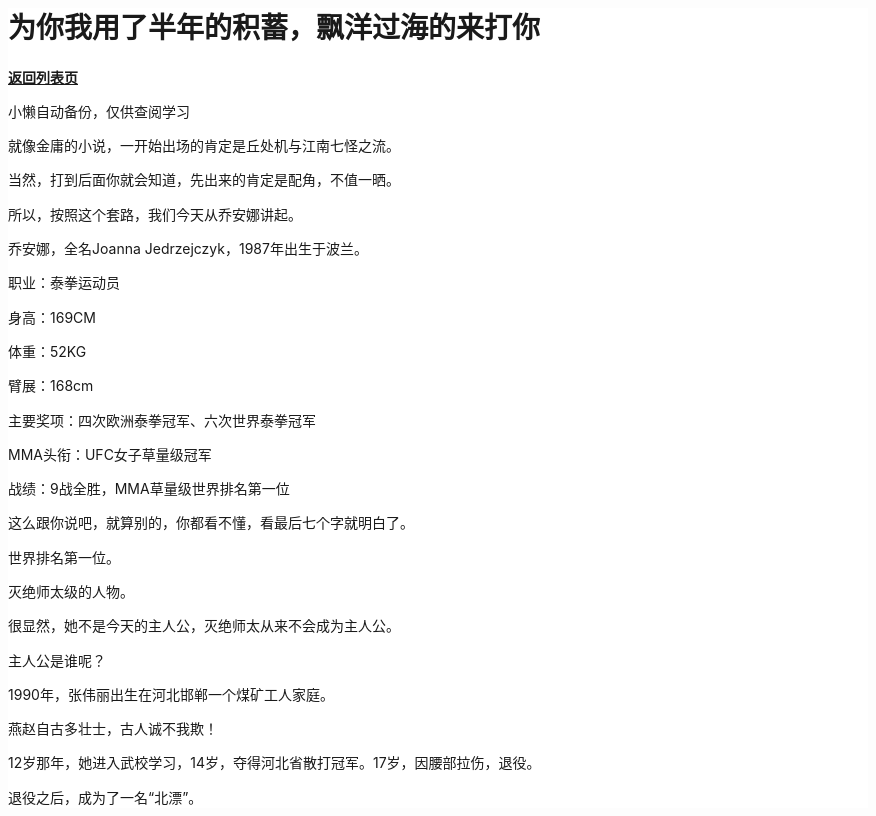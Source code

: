 # 为你我用了半年的积蓄，飘洋过海的来打你

[**返回列表页**](/gzh/记忆承载)

小懒自动备份，仅供查阅学习

就像金庸的小说，一开始出场的肯定是丘处机与江南七怪之流。

  

当然，打到后面你就会知道，先出来的肯定是配角，不值一晒。

  

所以，按照这个套路，我们今天从乔安娜讲起。

  

乔安娜，全名Joanna Jedrzejczyk，1987年出生于波兰。

  

职业：泰拳运动员  

身高：169CM

体重：52KG

臂展：168cm

主要奖项：四次欧洲泰拳冠军、六次世界泰拳冠军

MMA头衔：UFC女子草量级冠军

战绩：9战全胜，MMA草量级世界排名第一位

  

这么跟你说吧，就算别的，你都看不懂，看最后七个字就明白了。

  

世界排名第一位。

  

灭绝师太级的人物。

  

很显然，她不是今天的主人公，灭绝师太从来不会成为主人公。

  

主人公是谁呢？

  

1990年，张伟丽出生在河北邯郸一个煤矿工人家庭。

  

燕赵自古多壮士，古人诚不我欺！

  

12岁那年，她进入武校学习，14岁，夺得河北省散打冠军。17岁，因腰部拉伤，退役。

  

退役之后，成为了一名“北漂”。
